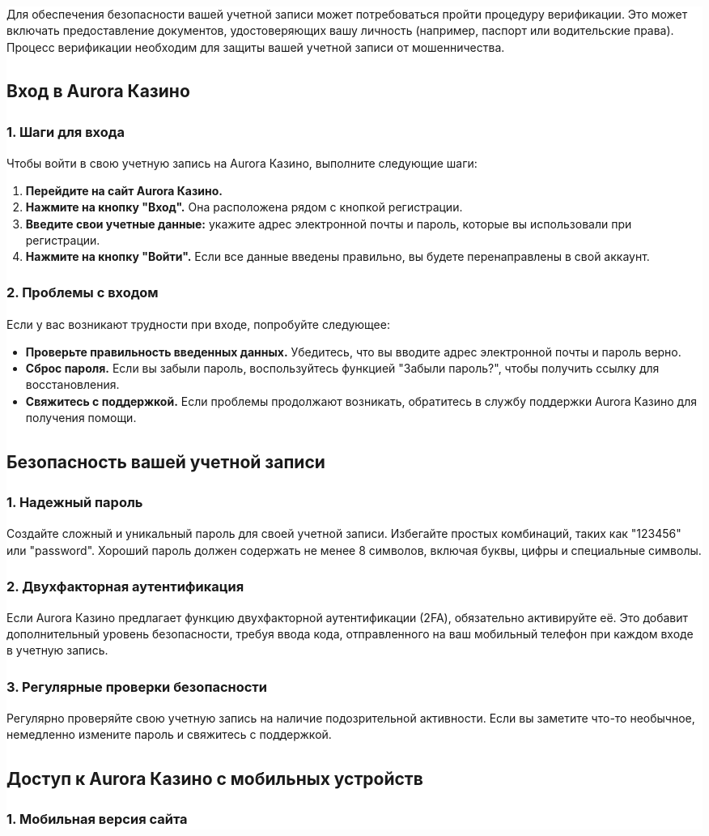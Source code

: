 Для обеспечения безопасности вашей учетной записи может потребоваться пройти процедуру верификации. Это может включать предоставление документов, удостоверяющих вашу личность (например, паспорт или водительские права). Процесс верификации необходим для защиты вашей учетной записи от мошенничества.

## Вход в Aurora Казино

### 1. Шаги для входа

Чтобы войти в свою учетную запись на Aurora Казино, выполните следующие шаги:

1. **Перейдите на сайт Aurora Казино.**
2. **Нажмите на кнопку "Вход".** Она расположена рядом с кнопкой регистрации.
3. **Введите свои учетные данные:** укажите адрес электронной почты и пароль, которые вы использовали при регистрации.
4. **Нажмите на кнопку "Войти".** Если все данные введены правильно, вы будете перенаправлены в свой аккаунт.

### 2. Проблемы с входом

Если у вас возникают трудности при входе, попробуйте следующее:

* **Проверьте правильность введенных данных.** Убедитесь, что вы вводите адрес электронной почты и пароль верно.
* **Сброс пароля.** Если вы забыли пароль, воспользуйтесь функцией "Забыли пароль?", чтобы получить ссылку для восстановления.
* **Свяжитесь с поддержкой.** Если проблемы продолжают возникать, обратитесь в службу поддержки Aurora Казино для получения помощи.

## Безопасность вашей учетной записи

### 1. Надежный пароль

Создайте сложный и уникальный пароль для своей учетной записи. Избегайте простых комбинаций, таких как "123456" или "password". Хороший пароль должен содержать не менее 8 символов, включая буквы, цифры и специальные символы.

### 2. Двухфакторная аутентификация

Если Aurora Казино предлагает функцию двухфакторной аутентификации (2FA), обязательно активируйте её. Это добавит дополнительный уровень безопасности, требуя ввода кода, отправленного на ваш мобильный телефон при каждом входе в учетную запись.

### 3. Регулярные проверки безопасности

Регулярно проверяйте свою учетную запись на наличие подозрительной активности. Если вы заметите что-то необычное, немедленно измените пароль и свяжитесь с поддержкой.

## Доступ к Aurora Казино с мобильных устройств

### 1. Мобильная версия сайта

